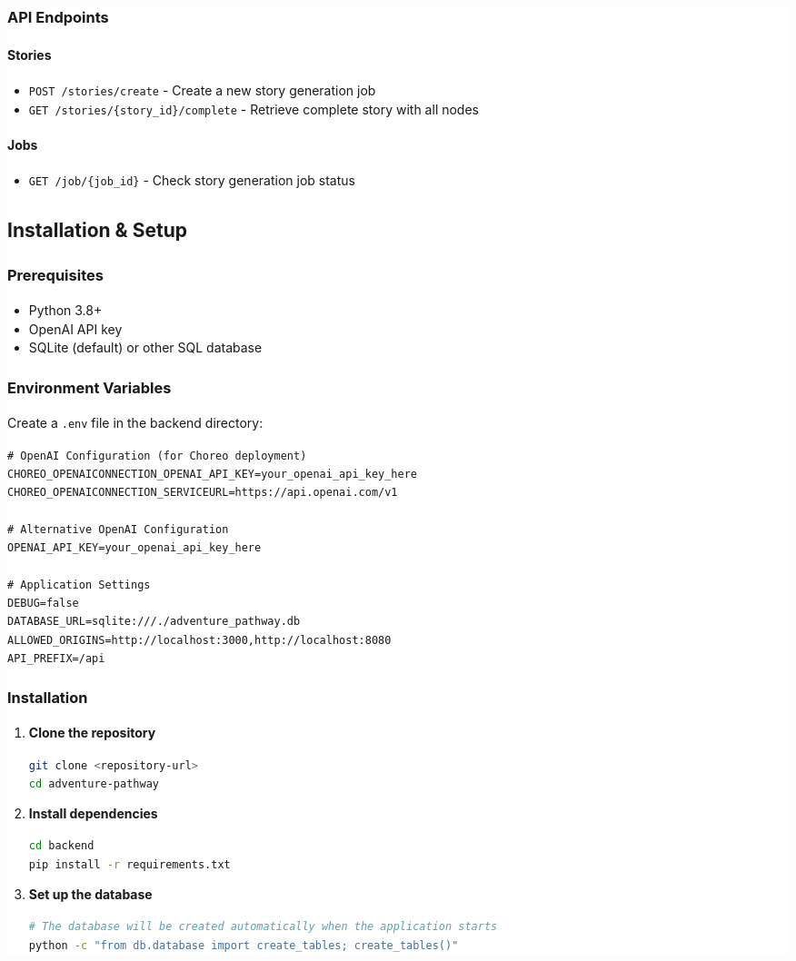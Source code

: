 ### API Endpoints

#### Stories
- `POST /stories/create` - Create a new story generation job
- `GET /stories/{story_id}/complete` - Retrieve complete story with all nodes

#### Jobs  
- `GET /job/{job_id}` - Check story generation job status

## Installation & Setup

### Prerequisites

- Python 3.8+
- OpenAI API key
- SQLite (default) or other SQL database

### Environment Variables

Create a `.env` file in the backend directory:

```env
# OpenAI Configuration (for Choreo deployment)
CHOREO_OPENAICONNECTION_OPENAI_API_KEY=your_openai_api_key_here
CHOREO_OPENAICONNECTION_SERVICEURL=https://api.openai.com/v1

# Alternative OpenAI Configuration
OPENAI_API_KEY=your_openai_api_key_here

# Application Settings
DEBUG=false
DATABASE_URL=sqlite:///./adventure_pathway.db
ALLOWED_ORIGINS=http://localhost:3000,http://localhost:8080
API_PREFIX=/api
```

### Installation

1. **Clone the repository**
   ```bash
   git clone <repository-url>
   cd adventure-pathway
   ```

2. **Install dependencies**
   ```bash
   cd backend
   pip install -r requirements.txt
   ```

3. **Set up the database**
   ```bash
   # The database will be created automatically when the application starts
   python -c "from db.database import create_tables; create_tables()"
   ```

